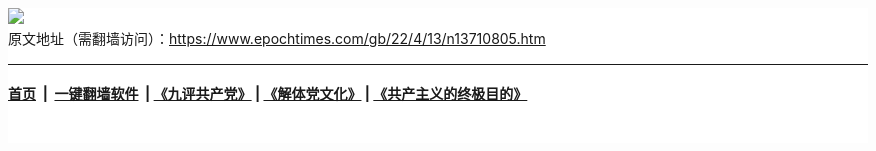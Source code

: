 <a href='https://github.com/gfw-breaker/banned-news3/blob/master/pages/nsc412/n13710805.md'><img src='https://github.com/gfw-breaker/banned-news3/blob/master/pages/nsc412/n13710805.md.png'/></a> <br/>
原文地址（需翻墙访问）：https://www.epochtimes.com/gb/22/4/13/n13710805.htm


------------------------
#### [首页](https://github.com/gfw-breaker/banned-news3/blob/master/README.md) &nbsp;|&nbsp; [一键翻墙软件](https://github.com/gfw-breaker/nogfw/blob/master/README.md) &nbsp;| [《九评共产党》](https://github.com/gfw-breaker/9ping.md/blob/master/README.md#九评之一评共产党是什么) | [《解体党文化》](https://github.com/gfw-breaker/jtdwh.md/blob/master/README.md) | [《共产主义的终极目的》](https://github.com/gfw-breaker/gczydzjmd.md/blob/master/README.md)


<img src='http://gfw-breaker.win/banned-news3/pages/nsc412/n13710805.md' width='0px' height='0px'/>